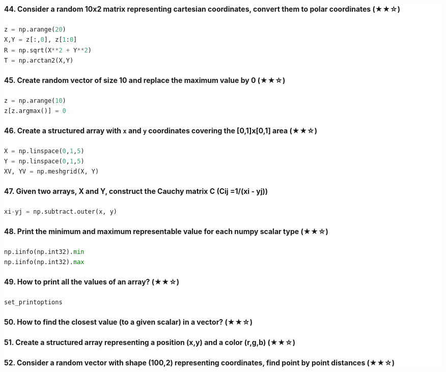 #### 44. Consider a random 10x2 matrix representing cartesian coordinates, convert them to polar coordinates (★★☆)

```python
z = np.arange(20)
X,Y = z[:,0], z[1:0]
R = np.sqrt(X**2 + Y**2)
T = np.arctan2(X,Y)
```

#### 45. Create random vector of size 10 and replace the maximum value by 0 (★★☆)

```python
z = np.arange(10)
z[z.argmax()] = 0
```

#### 46. Create a structured array with `x` and `y` coordinates covering the [0,1]x[0,1] area (★★☆)

```python
X = np.linspace(0,1,5)
Y = np.linspace(0,1,5)
XV, YV = np.meshgrid(X, Y)
```
#### 47. Given two arrays, X and Y, construct the Cauchy matrix C (Cij =1/(xi - yj))

```python
xi-yj = np.subtract.outer(x, y)
```

#### 48. Print the minimum and maximum representable value for each numpy scalar type (★★☆)

```python
np.iinfo(np.int32).min
np.iinfo(np.int32).max
```

#### 49. How to print all the values of an array? (★★☆)

```python
set_printoptions
```
#### 50. How to find the closest value (to a given scalar) in a vector? (★★☆)

```python

```

#### 51. Create a structured array representing a position (x,y) and a color (r,g,b) (★★☆)

#### 52. Consider a random vector with shape (100,2) representing coordinates, find point by point distances (★★☆)
